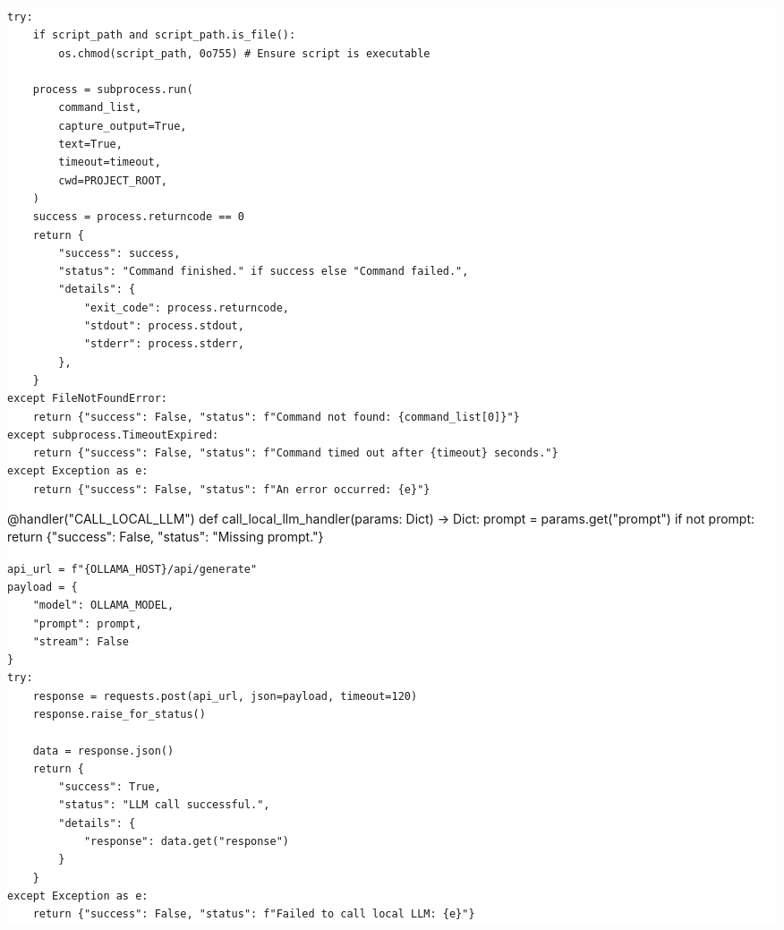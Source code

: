     try:
        if script_path and script_path.is_file():
            os.chmod(script_path, 0o755) # Ensure script is executable

        process = subprocess.run(
            command_list,
            capture_output=True,
            text=True,
            timeout=timeout,
            cwd=PROJECT_ROOT,
        )
        success = process.returncode == 0
        return {
            "success": success,
            "status": "Command finished." if success else "Command failed.",
            "details": {
                "exit_code": process.returncode,
                "stdout": process.stdout,
                "stderr": process.stderr,
            },
        }
    except FileNotFoundError:
        return {"success": False, "status": f"Command not found: {command_list[0]}"}
    except subprocess.TimeoutExpired:
        return {"success": False, "status": f"Command timed out after {timeout} seconds."}
    except Exception as e:
        return {"success": False, "status": f"An error occurred: {e}"}

@handler("CALL_LOCAL_LLM")
def call_local_llm_handler(params: Dict) -> Dict:
    prompt = params.get("prompt")
    if not prompt:
        return {"success": False, "status": "Missing prompt."}
    
    api_url = f"{OLLAMA_HOST}/api/generate"
    payload = {
        "model": OLLAMA_MODEL,
        "prompt": prompt,
        "stream": False
    }
    try:
        response = requests.post(api_url, json=payload, timeout=120)
        response.raise_for_status()
        
        data = response.json()
        return {
            "success": True,
            "status": "LLM call successful.",
            "details": {
                "response": data.get("response")
            }
        }
    except Exception as e:
        return {"success": False, "status": f"Failed to call local LLM: {e}"}
